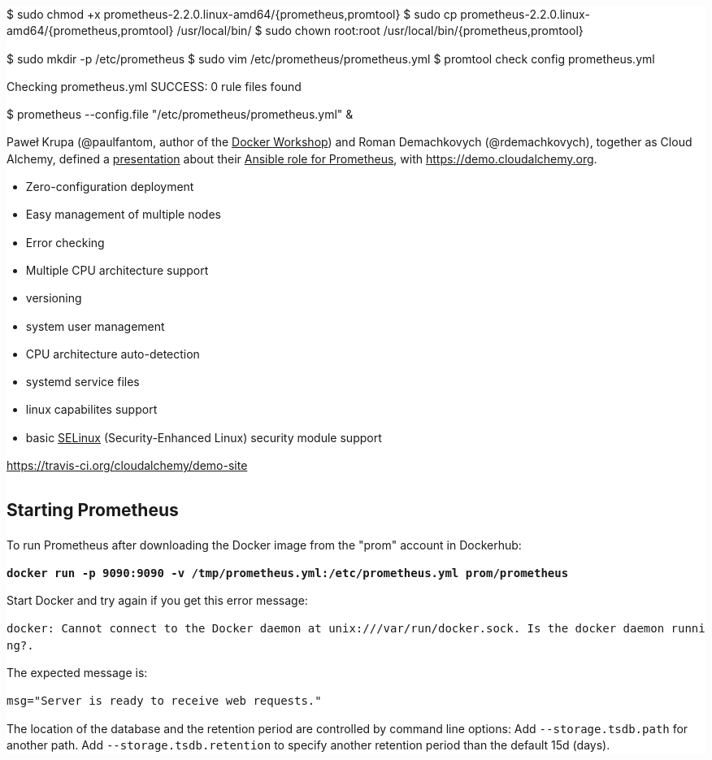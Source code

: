 $ sudo chmod +x prometheus-2.2.0.linux-amd64/{prometheus,promtool} 
$ sudo cp prometheus-2.2.0.linux-amd64/{prometheus,promtool} /usr/local/bin/
$ sudo chown root:root /usr/local/bin/{prometheus,promtool}

$ sudo mkdir -p /etc/prometheus
$ sudo vim /etc/prometheus/prometheus.yml
$ promtool check config prometheus.yml

Checking prometheus.yml
SUCCESS: 0 rule files found

$ prometheus --config.file "/etc/prometheus/prometheus.yml" &
</pre>

Paweł Krupa (@paulfantom, author of the <a target="_blank" href="https://paulfantom.github.io/workshop-docker/#/1">Docker Workshop</a>)
and Roman Demachkovych (@rdemachkovych), together as Cloud Alchemy,
defined a <a target="_blank" href="https://presentation.cloudalchemy.org/#/"> presentation</a> about their <a target="_blank" href="https://github.com/cloudalchemy/ansible-prometheus">
Ansible role for Prometheus</a>, with https://demo.cloudalchemy.org.

   * Zero-configuration deployment
   * Easy management of multiple nodes
   * Error checking
   * Multiple CPU architecture support

* versioning
* system user management
* CPU architecture auto-detection
* systemd service files
* linux capabilites support
* basic <a target="_blank" href="https://en.wikipedia.org/wiki/Security-Enhanced_Linux">SELinux</a> (Security-Enhanced Linux) security module support

https://travis-ci.org/cloudalchemy/demo-site


## Starting Prometheus

To run Prometheus after downloading the Docker image from the "prom" account in Dockerhub:

   <pre><strong>docker run -p 9090:9090 -v /tmp/prometheus.yml:/etc/prometheus.yml prom/prometheus</strong></pre>

   Start Docker and try again if you get this error message:

   <pre>docker: Cannot connect to the Docker daemon at unix:///var/run/docker.sock. Is the docker daemon running?.</pre>

   The expected message is:

   <pre>msg="Server is ready to receive web requests."</pre>

   The location of the database and the retention period are controlled by command line options:
   Add <tt>--storage.tsdb.path</tt> for another path.
   Add <tt>--storage.tsdb.retention</tt> to specify another retention period than the default 15d (days).
